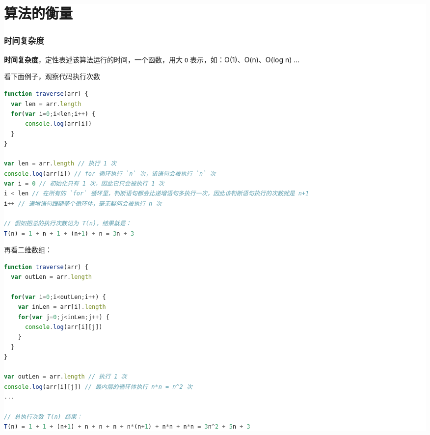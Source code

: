 # 算法的衡量

### 时间复杂度

**时间复杂度**，定性表述该算法运行的时间，一个函数，用大 `O` 表示，如：O(1)、O(n)、O(log n) ...

看下面例子，观察代码执行次数
```js
function traverse(arr) {
  var len = arr.length
  for(var i=0;i<len;i++) {
      console.log(arr[i])
  }
}

var len = arr.length // 执行 1 次
console.log(arr[i]) // for 循环执行 `n` 次，该语句会被执行 `n` 次
var i = 0 // 初始化只有 1 次，因此它只会被执行 1 次
i < len // 在所有的 `for` 循环里，判断语句都会比递增语句多执行一次，因此该判断语句执行的次数就是 n+1
i++ // 递增语句跟随整个循环体，毫无疑问会被执行 n 次

// 假如把总的执行次数记为 T(n)，结果就是：
T(n) = 1 + n + 1 + (n+1) + n = 3n + 3
```

再看二维数组：
```js
function traverse(arr) {
  var outLen = arr.length

  for(var i=0;i<outLen;i++) {
    var inLen = arr[i].length
    for(var j=0;j<inLen;j++) { 
      console.log(arr[i][j])
    }
  }
}

var outLen = arr.length // 执行 1 次
console.log(arr[i][j]) // 最内层的循环体执行 n*n = n^2 次
...

// 总执行次数 T(n) 结果：
T(n) = 1 + 1 + (n+1) + n + n + n + n*(n+1) + n*n + n*n = 3n^2 + 5n + 3
```